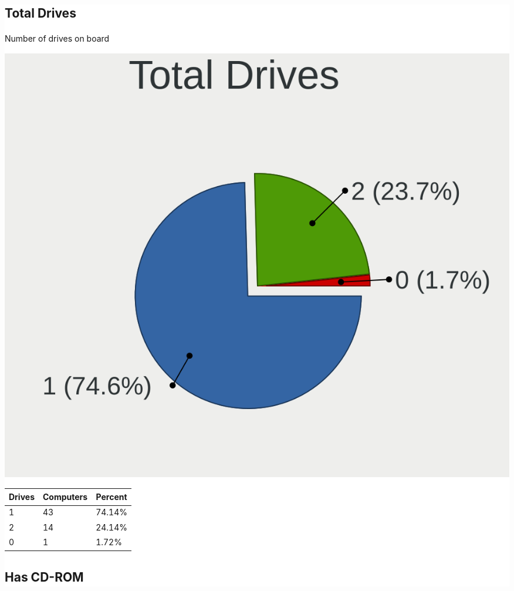 Total Drives
------------

Number of drives on board

![Total Drives](./All/images/pie_chart/node_total_drives.svg)


| Drives | Computers | Percent |
|--------|-----------|---------|
| 1      | 43        | 74.14%  |
| 2      | 14        | 24.14%  |
| 0      | 1         | 1.72%   |

Has CD-ROM
----------
